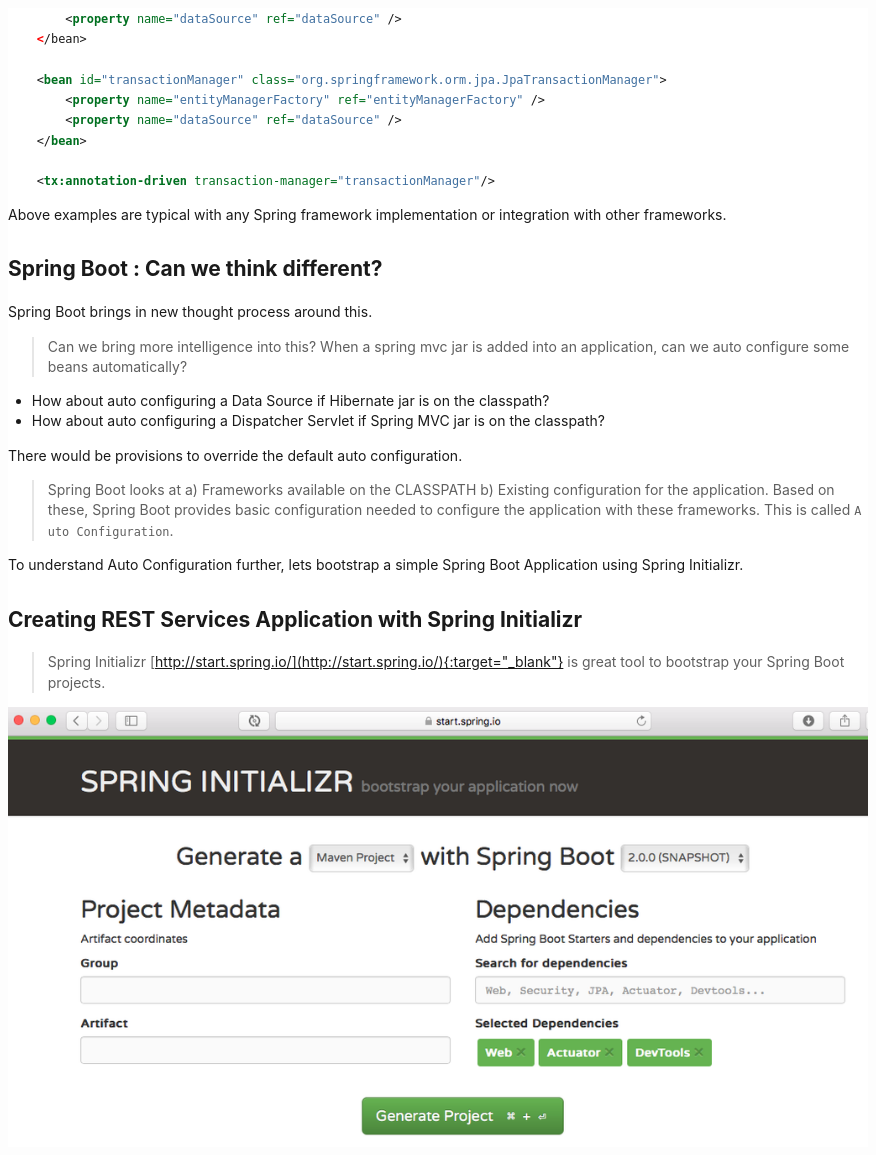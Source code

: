 ```xml
        <property name="dataSource" ref="dataSource" />
    </bean>

    <bean id="transactionManager" class="org.springframework.orm.jpa.JpaTransactionManager">
        <property name="entityManagerFactory" ref="entityManagerFactory" />
        <property name="dataSource" ref="dataSource" />
    </bean>

    <tx:annotation-driven transaction-manager="transactionManager"/>

``` 

Above examples are typical with any Spring framework implementation or integration with other frameworks.

## Spring Boot : Can we think different?

Spring Boot brings in new thought process around this. 

> Can we bring more intelligence into this? When a spring mvc jar is added into an application, can we auto configure some beans automatically? 

- How about auto configuring a Data Source if Hibernate jar is on the classpath? 
- How about auto configuring a Dispatcher Servlet if Spring MVC jar is on the classpath?

There would be provisions to override the default auto configuration. 

> Spring Boot looks at a) Frameworks available on the CLASSPATH b) Existing configuration for the application. Based on these, Spring Boot provides basic configuration needed to configure the application with these frameworks. This is called `Auto Configuration`.  

To understand Auto Configuration further, lets bootstrap a simple Spring Boot Application using Spring Initializr.

## Creating REST Services Application with Spring Initializr

> Spring Initializr [http://start.spring.io/](http://start.spring.io/){:target="_blank"} is great tool to bootstrap your Spring Boot projects.

![Image](/images/Spring-Initializr-Web.png "Web, Actuator and Developer Tools")   
